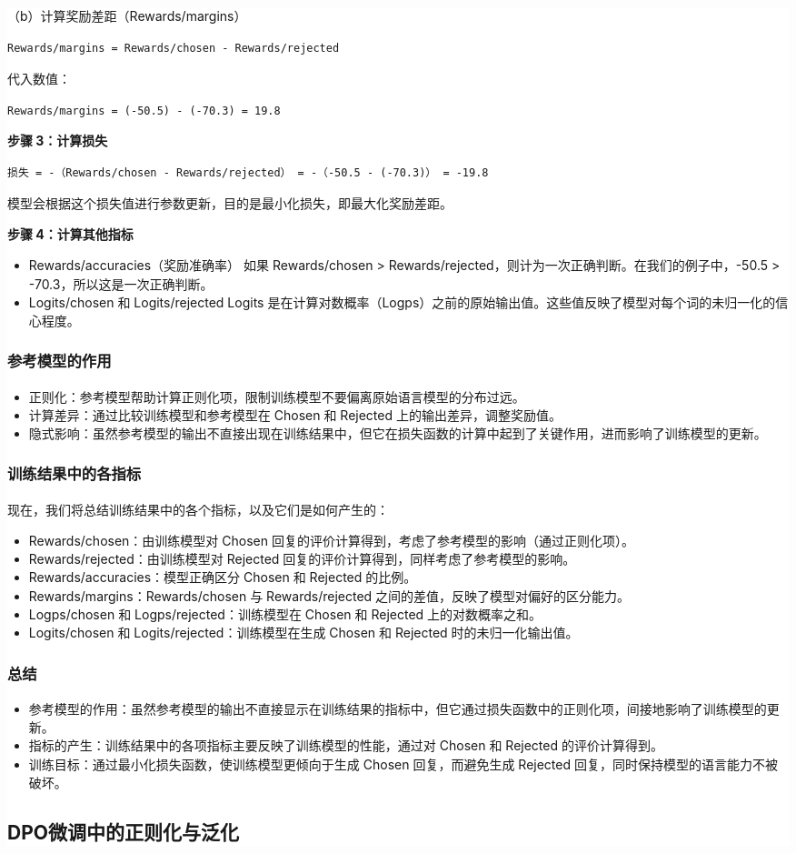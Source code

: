 （b）计算奖励差距（Rewards/margins）

```
Rewards/margins = Rewards/chosen - Rewards/rejected  
```

代入数值：

```
Rewards/margins = (-50.5) - (-70.3) = 19.8  
```

 

**步骤 3：计算损失**

```
损失 = -（Rewards/chosen - Rewards/rejected） = -（-50.5 - (-70.3)） = -19.8  
```

模型会根据这个损失值进行参数更新，目的是最小化损失，即最大化奖励差距。



**步骤 4：计算其他指标**

- Rewards/accuracies（奖励准确率）
  如果 Rewards/chosen > Rewards/rejected，则计为一次正确判断。在我们的例子中，-50.5 > -70.3，所以这是一次正确判断。
- Logits/chosen 和 Logits/rejected
  Logits 是在计算对数概率（Logps）之前的原始输出值。这些值反映了模型对每个词的未归一化的信心程度。



### 参考模型的作用

 

- 正则化：参考模型帮助计算正则化项，限制训练模型不要偏离原始语言模型的分布过远。
- 计算差异：通过比较训练模型和参考模型在 Chosen 和 Rejected 上的输出差异，调整奖励值。
- 隐式影响：虽然参考模型的输出不直接出现在训练结果中，但它在损失函数的计算中起到了关键作用，进而影响了训练模型的更新。

### 训练结果中的各指标


现在，我们将总结训练结果中的各个指标，以及它们是如何产生的：

- Rewards/chosen：由训练模型对 Chosen 回复的评价计算得到，考虑了参考模型的影响（通过正则化项）。
- Rewards/rejected：由训练模型对 Rejected 回复的评价计算得到，同样考虑了参考模型的影响。
- Rewards/accuracies：模型正确区分 Chosen 和 Rejected 的比例。
- Rewards/margins：Rewards/chosen 与 Rewards/rejected 之间的差值，反映了模型对偏好的区分能力。
- Logps/chosen 和 Logps/rejected：训练模型在 Chosen 和 Rejected 上的对数概率之和。
- Logits/chosen 和 Logits/rejected：训练模型在生成 Chosen 和 Rejected 时的未归一化输出值。

### 总结

- 参考模型的作用：虽然参考模型的输出不直接显示在训练结果的指标中，但它通过损失函数中的正则化项，间接地影响了训练模型的更新。
- 指标的产生：训练结果中的各项指标主要反映了训练模型的性能，通过对 Chosen 和 Rejected 的评价计算得到。
- 训练目标：通过最小化损失函数，使训练模型更倾向于生成 Chosen 回复，而避免生成 Rejected 回复，同时保持模型的语言能力不被破坏。

## DPO微调中的正则化与泛化
